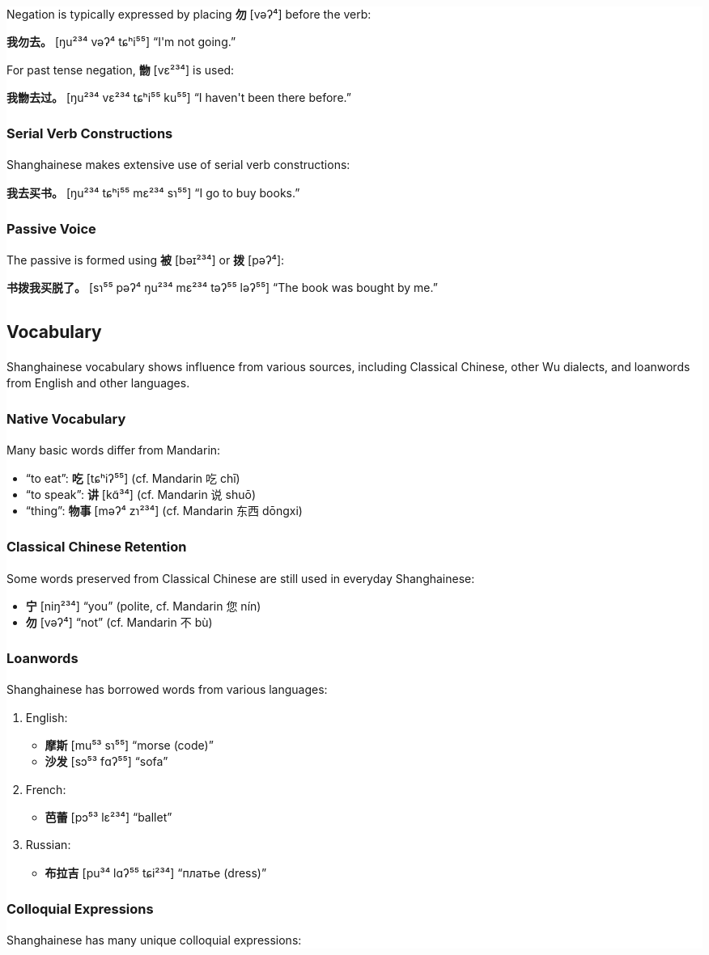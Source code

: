 Negation is typically expressed by placing **勿** [vəʔ⁴] before the verb:

**我勿去。** [ŋu²³⁴ vəʔ⁴ tɕʰi⁵⁵] “I'm not going.”

For past tense negation, **朆** [vɛ²³⁴] is used:

**我朆去过。** [ŋu²³⁴ vɛ²³⁴ tɕʰi⁵⁵ ku⁵⁵] “I haven't been there before.”

### Serial Verb Constructions

Shanghainese makes extensive use of serial verb constructions:

**我去买书。** [ŋu²³⁴ tɕʰi⁵⁵ mɛ²³⁴ sɿ⁵⁵] “I go to buy books.”

### Passive Voice

The passive is formed using **被** [bəɪ²³⁴] or **拨** [pəʔ⁴]:

**书拨我买脱了。** [sɿ⁵⁵ pəʔ⁴ ŋu²³⁴ mɛ²³⁴ təʔ⁵⁵ ləʔ⁵⁵] “The book was bought by me.”

## Vocabulary

Shanghainese vocabulary shows influence from various sources, including Classical Chinese, other Wu dialects, and loanwords from English and other languages.

### Native Vocabulary

Many basic words differ from Mandarin:

- “to eat”: **吃** [tɕʰiʔ⁵⁵] (cf. Mandarin 吃 chī)
- “to speak”: **讲** [kɑ̃³⁴] (cf. Mandarin 说 shuō)
- “thing”: **物事** [məʔ⁴ zɿ²³⁴] (cf. Mandarin 东西 dōngxi)

### Classical Chinese Retention

Some words preserved from Classical Chinese are still used in everyday Shanghainese:

- **宁** [niŋ²³⁴] “you” (polite, cf. Mandarin 您 nín)
- **勿** [vəʔ⁴] “not” (cf. Mandarin 不 bù)

### Loanwords

Shanghainese has borrowed words from various languages:

1. English:
   - **摩斯** [mu⁵³ sɿ⁵⁵] “morse (code)”
   - **沙发** [sɔ⁵³ fɑʔ⁵⁵] “sofa”

2. French:
   - **芭蕾** [pɔ⁵³ lɛ²³⁴] “ballet”

3. Russian:
   - **布拉吉** [pu³⁴ lɑʔ⁵⁵ tɕi²³⁴] “платье (dress)”

### Colloquial Expressions

Shanghainese has many unique colloquial expressions:
